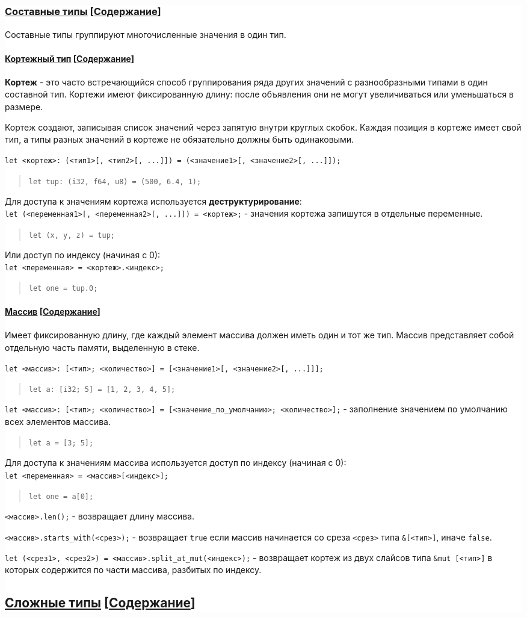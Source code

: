 ### <a id="Составные-типы" href="#Составные-типы">Составные типы</a> [<a id="Содержание" href="#Содержание">Содержание</a>]

Составные типы группируют многочисленные значения в один тип.

#### <a id="Кортежный-тип" href="#Кортежный-тип">Кортежный тип</a> [<a id="Содержание" href="#Содержание">Содержание</a>]

**Кортеж** - это часто встречающийся способ группирования ряда других значений с разнообразными типами в один составной тип. Кортежи имеют фиксированную длину: после объявления они не могут увеличиваться или уменьшаться в размере.

Кортеж создают, записывая список значений через запятую внутри круглых скобок. Каждая позиция в кортеже имеет свой тип, а типы разных значений в кортеже не обязательно должны быть одинаковыми.

`let <кортеж>: (<тип1>[, <тип2>[, ...]]) = (<значение1>[, <значение2>[, ...]]);`
> `let tup: (i32, f64, u8) = (500, 6.4, 1);`

Для доступа к значениям кортежа используется **деструктурирование**:  
`let (<переменная1>[, <переменная2>[, ...]]) = <кортеж>;` - значения кортежа запишутся в отдельные переменные.
> `let (x, y, z) = tup;`

Или доступ по индексу (начиная с 0):  
`let <переменная> = <кортеж>.<индекс>;`
> `let one = tup.0;`

#### <a id="Массив" href="#Массив">Массив</a> [<a id="Содержание" href="#Содержание">Содержание</a>]

Имеет фиксированную длину, где каждый элемент массива должен иметь один и тот же тип. Массив представляет собой отдельную часть памяти, выделенную в стеке.

`let <массив>: [<тип>; <количество>] = [<значение1>[, <значение2>[, ...]]];`
> `let a: [i32; 5] = [1, 2, 3, 4, 5];`

`let <массив>: [<тип>; <количество>] = [<значение_по_умолчанию>; <количество>];` - заполнение значением по умолчанию всех элементов массива.
> `let a = [3; 5];`

Для доступа к значениям массива используется доступ по индексу (начиная с 0):  
`let <переменная> = <массив>[<индекс>];`
> `let one = a[0];`

`<массив>.len();` - возвращает длину массива.

`<массив>.starts_with(<срез>);` - возвращает `true` если массив начинается со среза `<срез>` типа `&[<тип>]`, иначе `false`.

`let (<срез1>, <срез2>) = <массив>.split_at_mut(<индекс>);` - возвращает кортеж из двух слайсов типа `&mut [<тип>]` в которых содержится по части массива, разбитых по индексу.

## <a id="Сложные-типы" href="#Сложные-типы">Сложные типы</a> [<a id="Содержание" href="#Содержание">Содержание</a>]
